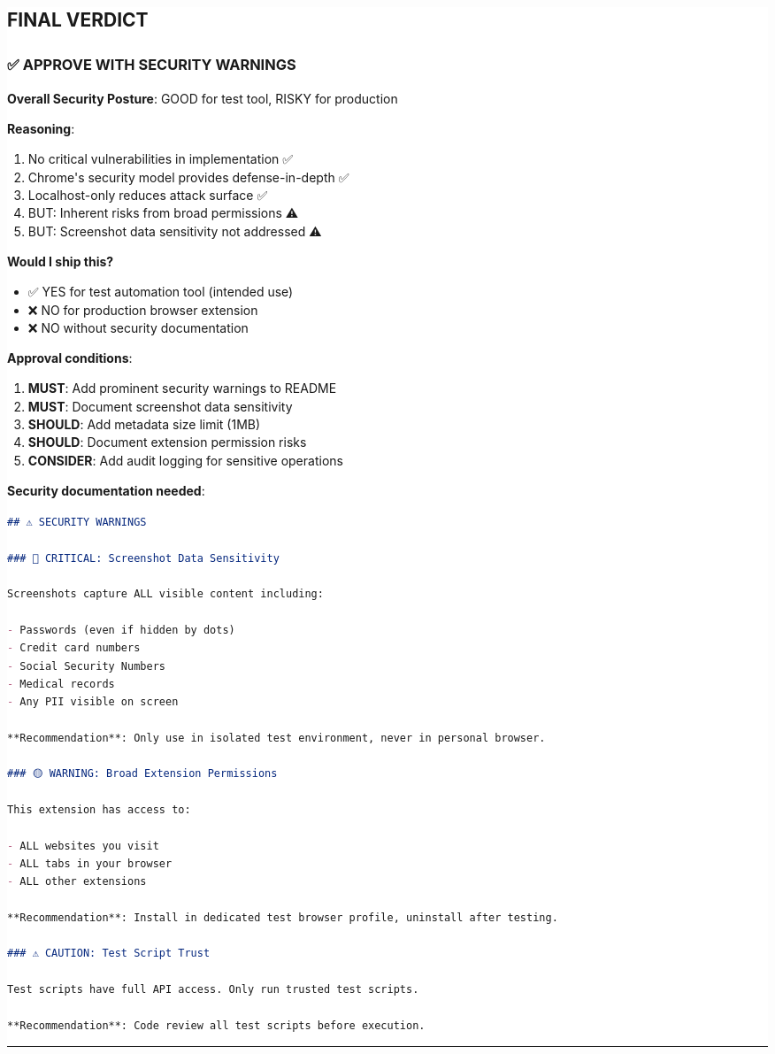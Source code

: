 
## FINAL VERDICT

### ✅ APPROVE WITH SECURITY WARNINGS

**Overall Security Posture**: GOOD for test tool, RISKY for production

**Reasoning**:

1. No critical vulnerabilities in implementation ✅
2. Chrome's security model provides defense-in-depth ✅
3. Localhost-only reduces attack surface ✅
4. BUT: Inherent risks from broad permissions ⚠️
5. BUT: Screenshot data sensitivity not addressed ⚠️

**Would I ship this?**

- ✅ YES for test automation tool (intended use)
- ❌ NO for production browser extension
- ❌ NO without security documentation

**Approval conditions**:

1. **MUST**: Add prominent security warnings to README
2. **MUST**: Document screenshot data sensitivity
3. **SHOULD**: Add metadata size limit (1MB)
4. **SHOULD**: Document extension permission risks
5. **CONSIDER**: Add audit logging for sensitive operations

**Security documentation needed**:

```markdown
## ⚠️ SECURITY WARNINGS

### 🔴 CRITICAL: Screenshot Data Sensitivity

Screenshots capture ALL visible content including:

- Passwords (even if hidden by dots)
- Credit card numbers
- Social Security Numbers
- Medical records
- Any PII visible on screen

**Recommendation**: Only use in isolated test environment, never in personal browser.

### 🟡 WARNING: Broad Extension Permissions

This extension has access to:

- ALL websites you visit
- ALL tabs in your browser
- ALL other extensions

**Recommendation**: Install in dedicated test browser profile, uninstall after testing.

### ⚠️ CAUTION: Test Script Trust

Test scripts have full API access. Only run trusted test scripts.

**Recommendation**: Code review all test scripts before execution.
```

---